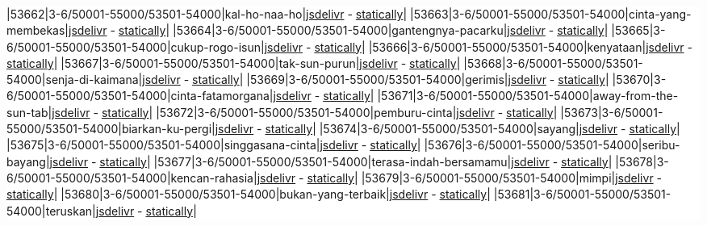 |53662|3-6/50001-55000/53501-54000|kal-ho-naa-ho|[jsdelivr](https://cdn.jsdelivr.net/gh/dbchord/webp-old-c-600x600_3-6/50001-55000/53501-54000/kal-ho-naa-ho.webp) - [statically](https://cdn.statically.io/gh/dbchord/webp-old-c-600x600_3-6/img/50001-55000/53501-54000/kal-ho-naa-ho.webp)|
|53663|3-6/50001-55000/53501-54000|cinta-yang-membekas|[jsdelivr](https://cdn.jsdelivr.net/gh/dbchord/webp-old-c-600x600_3-6/50001-55000/53501-54000/cinta-yang-membekas.webp) - [statically](https://cdn.statically.io/gh/dbchord/webp-old-c-600x600_3-6/img/50001-55000/53501-54000/cinta-yang-membekas.webp)|
|53664|3-6/50001-55000/53501-54000|gantengnya-pacarku|[jsdelivr](https://cdn.jsdelivr.net/gh/dbchord/webp-old-c-600x600_3-6/50001-55000/53501-54000/gantengnya-pacarku.webp) - [statically](https://cdn.statically.io/gh/dbchord/webp-old-c-600x600_3-6/img/50001-55000/53501-54000/gantengnya-pacarku.webp)|
|53665|3-6/50001-55000/53501-54000|cukup-rogo-isun|[jsdelivr](https://cdn.jsdelivr.net/gh/dbchord/webp-old-c-600x600_3-6/50001-55000/53501-54000/cukup-rogo-isun.webp) - [statically](https://cdn.statically.io/gh/dbchord/webp-old-c-600x600_3-6/img/50001-55000/53501-54000/cukup-rogo-isun.webp)|
|53666|3-6/50001-55000/53501-54000|kenyataan|[jsdelivr](https://cdn.jsdelivr.net/gh/dbchord/webp-old-c-600x600_3-6/50001-55000/53501-54000/kenyataan.webp) - [statically](https://cdn.statically.io/gh/dbchord/webp-old-c-600x600_3-6/img/50001-55000/53501-54000/kenyataan.webp)|
|53667|3-6/50001-55000/53501-54000|tak-sun-purun|[jsdelivr](https://cdn.jsdelivr.net/gh/dbchord/webp-old-c-600x600_3-6/50001-55000/53501-54000/tak-sun-purun.webp) - [statically](https://cdn.statically.io/gh/dbchord/webp-old-c-600x600_3-6/img/50001-55000/53501-54000/tak-sun-purun.webp)|
|53668|3-6/50001-55000/53501-54000|senja-di-kaimana|[jsdelivr](https://cdn.jsdelivr.net/gh/dbchord/webp-old-c-600x600_3-6/50001-55000/53501-54000/senja-di-kaimana.webp) - [statically](https://cdn.statically.io/gh/dbchord/webp-old-c-600x600_3-6/img/50001-55000/53501-54000/senja-di-kaimana.webp)|
|53669|3-6/50001-55000/53501-54000|gerimis|[jsdelivr](https://cdn.jsdelivr.net/gh/dbchord/webp-old-c-600x600_3-6/50001-55000/53501-54000/gerimis.webp) - [statically](https://cdn.statically.io/gh/dbchord/webp-old-c-600x600_3-6/img/50001-55000/53501-54000/gerimis.webp)|
|53670|3-6/50001-55000/53501-54000|cinta-fatamorgana|[jsdelivr](https://cdn.jsdelivr.net/gh/dbchord/webp-old-c-600x600_3-6/50001-55000/53501-54000/cinta-fatamorgana.webp) - [statically](https://cdn.statically.io/gh/dbchord/webp-old-c-600x600_3-6/img/50001-55000/53501-54000/cinta-fatamorgana.webp)|
|53671|3-6/50001-55000/53501-54000|away-from-the-sun-tab|[jsdelivr](https://cdn.jsdelivr.net/gh/dbchord/webp-old-c-600x600_3-6/50001-55000/53501-54000/away-from-the-sun-tab.webp) - [statically](https://cdn.statically.io/gh/dbchord/webp-old-c-600x600_3-6/img/50001-55000/53501-54000/away-from-the-sun-tab.webp)|
|53672|3-6/50001-55000/53501-54000|pemburu-cinta|[jsdelivr](https://cdn.jsdelivr.net/gh/dbchord/webp-old-c-600x600_3-6/50001-55000/53501-54000/pemburu-cinta.webp) - [statically](https://cdn.statically.io/gh/dbchord/webp-old-c-600x600_3-6/img/50001-55000/53501-54000/pemburu-cinta.webp)|
|53673|3-6/50001-55000/53501-54000|biarkan-ku-pergi|[jsdelivr](https://cdn.jsdelivr.net/gh/dbchord/webp-old-c-600x600_3-6/50001-55000/53501-54000/biarkan-ku-pergi.webp) - [statically](https://cdn.statically.io/gh/dbchord/webp-old-c-600x600_3-6/img/50001-55000/53501-54000/biarkan-ku-pergi.webp)|
|53674|3-6/50001-55000/53501-54000|sayang|[jsdelivr](https://cdn.jsdelivr.net/gh/dbchord/webp-old-c-600x600_3-6/50001-55000/53501-54000/sayang.webp) - [statically](https://cdn.statically.io/gh/dbchord/webp-old-c-600x600_3-6/img/50001-55000/53501-54000/sayang.webp)|
|53675|3-6/50001-55000/53501-54000|singgasana-cinta|[jsdelivr](https://cdn.jsdelivr.net/gh/dbchord/webp-old-c-600x600_3-6/50001-55000/53501-54000/singgasana-cinta.webp) - [statically](https://cdn.statically.io/gh/dbchord/webp-old-c-600x600_3-6/img/50001-55000/53501-54000/singgasana-cinta.webp)|
|53676|3-6/50001-55000/53501-54000|seribu-bayang|[jsdelivr](https://cdn.jsdelivr.net/gh/dbchord/webp-old-c-600x600_3-6/50001-55000/53501-54000/seribu-bayang.webp) - [statically](https://cdn.statically.io/gh/dbchord/webp-old-c-600x600_3-6/img/50001-55000/53501-54000/seribu-bayang.webp)|
|53677|3-6/50001-55000/53501-54000|terasa-indah-bersamamu|[jsdelivr](https://cdn.jsdelivr.net/gh/dbchord/webp-old-c-600x600_3-6/50001-55000/53501-54000/terasa-indah-bersamamu.webp) - [statically](https://cdn.statically.io/gh/dbchord/webp-old-c-600x600_3-6/img/50001-55000/53501-54000/terasa-indah-bersamamu.webp)|
|53678|3-6/50001-55000/53501-54000|kencan-rahasia|[jsdelivr](https://cdn.jsdelivr.net/gh/dbchord/webp-old-c-600x600_3-6/50001-55000/53501-54000/kencan-rahasia.webp) - [statically](https://cdn.statically.io/gh/dbchord/webp-old-c-600x600_3-6/img/50001-55000/53501-54000/kencan-rahasia.webp)|
|53679|3-6/50001-55000/53501-54000|mimpi|[jsdelivr](https://cdn.jsdelivr.net/gh/dbchord/webp-old-c-600x600_3-6/50001-55000/53501-54000/mimpi.webp) - [statically](https://cdn.statically.io/gh/dbchord/webp-old-c-600x600_3-6/img/50001-55000/53501-54000/mimpi.webp)|
|53680|3-6/50001-55000/53501-54000|bukan-yang-terbaik|[jsdelivr](https://cdn.jsdelivr.net/gh/dbchord/webp-old-c-600x600_3-6/50001-55000/53501-54000/bukan-yang-terbaik.webp) - [statically](https://cdn.statically.io/gh/dbchord/webp-old-c-600x600_3-6/img/50001-55000/53501-54000/bukan-yang-terbaik.webp)|
|53681|3-6/50001-55000/53501-54000|teruskan|[jsdelivr](https://cdn.jsdelivr.net/gh/dbchord/webp-old-c-600x600_3-6/50001-55000/53501-54000/teruskan.webp) - [statically](https://cdn.statically.io/gh/dbchord/webp-old-c-600x600_3-6/img/50001-55000/53501-54000/teruskan.webp)|